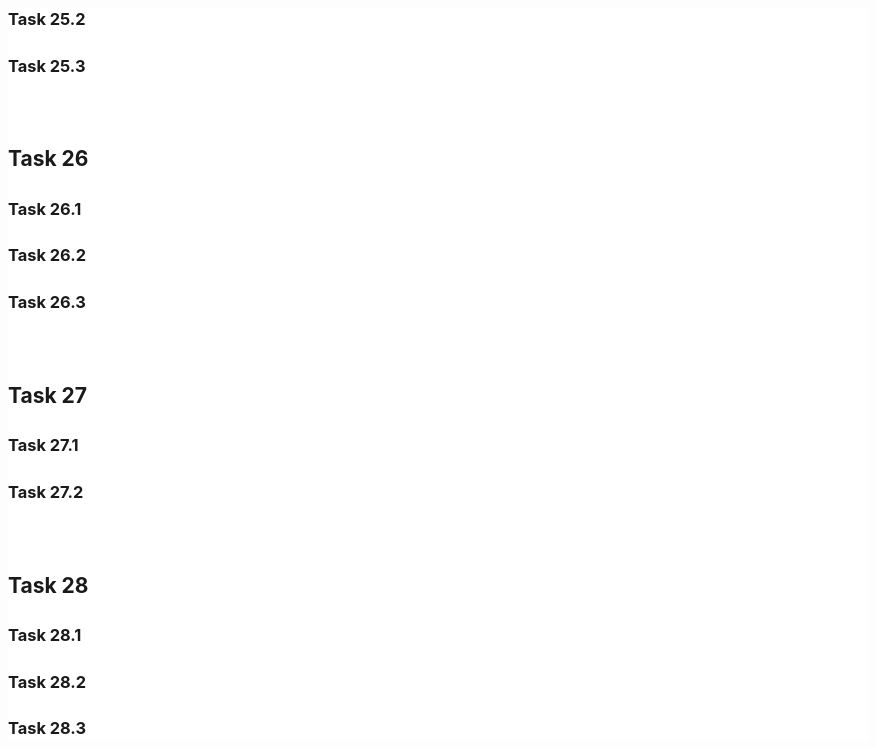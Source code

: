 > 

### Task 25.2

> 

### Task 25.3

> 

<br>

## Task 26

### Task 26.1

> 

### Task 26.2

> 

### Task 26.3

> 

<br>

## Task 27

### Task 27.1

> 

### Task 27.2

> 

<br>

## Task 28

### Task 28.1

> 

### Task 28.2

> 

### Task 28.3
